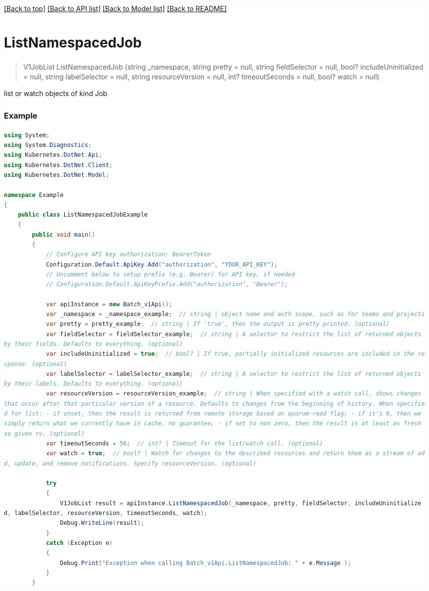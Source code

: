 [[Back to top]](#) [[Back to API list]](../README.md#documentation-for-api-endpoints) [[Back to Model list]](../README.md#documentation-for-models) [[Back to README]](../README.md)

<a name="listnamespacedjob"></a>
# **ListNamespacedJob**
> V1JobList ListNamespacedJob (string _namespace, string pretty = null, string fieldSelector = null, bool? includeUninitialized = null, string labelSelector = null, string resourceVersion = null, int? timeoutSeconds = null, bool? watch = null)



list or watch objects of kind Job

### Example
```csharp
using System;
using System.Diagnostics;
using Kubernetes.DotNet.Api;
using Kubernetes.DotNet.Client;
using Kubernetes.DotNet.Model;

namespace Example
{
    public class ListNamespacedJobExample
    {
        public void main()
        {
            // Configure API key authorization: BearerToken
            Configuration.Default.ApiKey.Add("authorization", "YOUR_API_KEY");
            // Uncomment below to setup prefix (e.g. Bearer) for API key, if needed
            // Configuration.Default.ApiKeyPrefix.Add("authorization", "Bearer");

            var apiInstance = new Batch_v1Api();
            var _namespace = _namespace_example;  // string | object name and auth scope, such as for teams and projects
            var pretty = pretty_example;  // string | If 'true', then the output is pretty printed. (optional) 
            var fieldSelector = fieldSelector_example;  // string | A selector to restrict the list of returned objects by their fields. Defaults to everything. (optional) 
            var includeUninitialized = true;  // bool? | If true, partially initialized resources are included in the response. (optional) 
            var labelSelector = labelSelector_example;  // string | A selector to restrict the list of returned objects by their labels. Defaults to everything. (optional) 
            var resourceVersion = resourceVersion_example;  // string | When specified with a watch call, shows changes that occur after that particular version of a resource. Defaults to changes from the beginning of history. When specified for list: - if unset, then the result is returned from remote storage based on quorum-read flag; - if it's 0, then we simply return what we currently have in cache, no guarantee; - if set to non zero, then the result is at least as fresh as given rv. (optional) 
            var timeoutSeconds = 56;  // int? | Timeout for the list/watch call. (optional) 
            var watch = true;  // bool? | Watch for changes to the described resources and return them as a stream of add, update, and remove notifications. Specify resourceVersion. (optional) 

            try
            {
                V1JobList result = apiInstance.ListNamespacedJob(_namespace, pretty, fieldSelector, includeUninitialized, labelSelector, resourceVersion, timeoutSeconds, watch);
                Debug.WriteLine(result);
            }
            catch (Exception e)
            {
                Debug.Print("Exception when calling Batch_v1Api.ListNamespacedJob: " + e.Message );
            }
        }
```